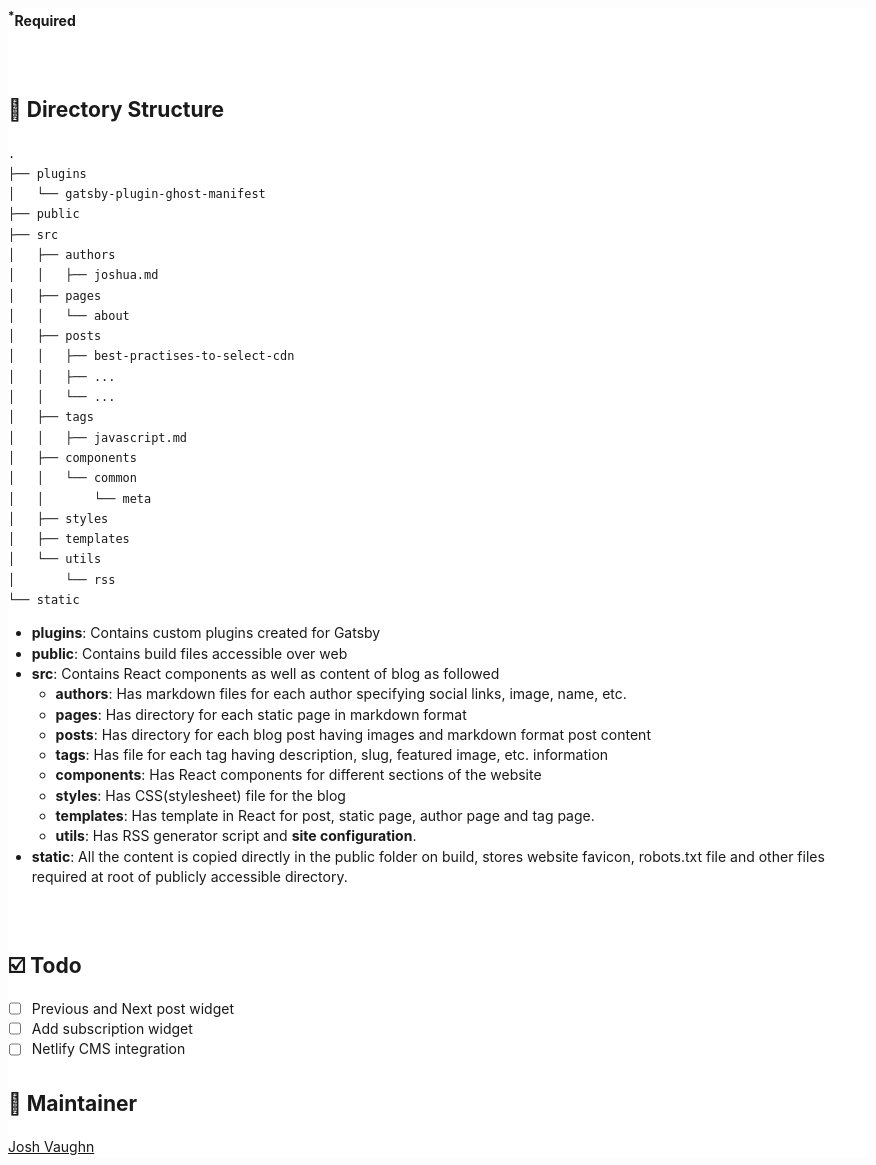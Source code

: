 **<sup>\*</sup>Required**

<br/>

## 🔭 Directory Structure

```
.
├── plugins
│   └── gatsby-plugin-ghost-manifest
├── public
├── src
│   ├── authors
│   │   ├── joshua.md
│   ├── pages
│   │   └── about
│   ├── posts
│   │   ├── best-practises-to-select-cdn
│   │   ├── ...
│   │   └── ...
│   ├── tags
│   │   ├── javascript.md
│   ├── components
│   │   └── common
│   │       └── meta
│   ├── styles
│   ├── templates
│   └── utils
│       └── rss
└── static

```

-   **plugins**: Contains custom plugins created for Gatsby
-   **public**: Contains build files accessible over web
-   **src**: Contains React components as well as content of blog as followed
    -   **authors**: Has markdown files for each author specifying social links, image, name, etc.
    -   **pages**: Has directory for each static page in markdown format
    -   **posts**: Has directory for each blog post having images and markdown format post content
    -   **tags**: Has file for each tag having description, slug, featured image, etc. information
    -   **components**: Has React components for different sections of the website
    -   **styles**: Has CSS(stylesheet) file for the blog
    -   **templates**: Has template in React for post, static page, author page and tag page.
    -   **utils**: Has RSS generator script and **site configuration**.
-   **static**: All the content is copied directly in the public folder on build, stores website favicon, robots.txt file and other files required at root of publicly accessible directory.

<br>

## ☑️ Todo

-   [ ] Previous and Next post widget
-   [ ] Add subscription widget
-   [ ] Netlify CMS integration

## 💪 Maintainer

[Josh Vaughn](https://joshua.com)
